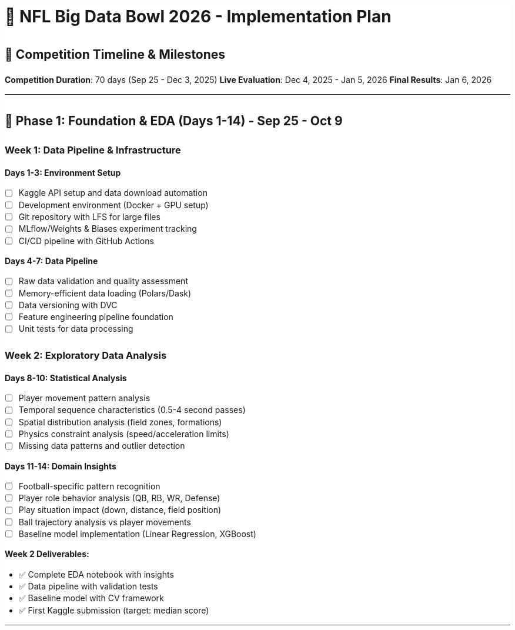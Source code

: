 # 🚀 NFL Big Data Bowl 2026 - Implementation Plan

## 📅 Competition Timeline & Milestones

**Competition Duration**: 70 days (Sep 25 - Dec 3, 2025)
**Live Evaluation**: Dec 4, 2025 - Jan 5, 2026 
**Final Results**: Jan 6, 2026

---

## 🎯 Phase 1: Foundation & EDA (Days 1-14) - Sep 25 - Oct 9

### Week 1: Data Pipeline & Infrastructure
**Days 1-3: Environment Setup**
- [ ] Kaggle API setup and data download automation
- [ ] Development environment (Docker + GPU setup)  
- [ ] Git repository with LFS for large files
- [ ] MLflow/Weights & Biases experiment tracking
- [ ] CI/CD pipeline with GitHub Actions

**Days 4-7: Data Pipeline**
- [ ] Raw data validation and quality assessment
- [ ] Memory-efficient data loading (Polars/Dask)
- [ ] Data versioning with DVC
- [ ] Feature engineering pipeline foundation
- [ ] Unit tests for data processing

### Week 2: Exploratory Data Analysis
**Days 8-10: Statistical Analysis**
- [ ] Player movement pattern analysis  
- [ ] Temporal sequence characteristics (0.5-4 second passes)
- [ ] Spatial distribution analysis (field zones, formations)
- [ ] Physics constraint analysis (speed/acceleration limits)
- [ ] Missing data patterns and outlier detection

**Days 11-14: Domain Insights**
- [ ] Football-specific pattern recognition
- [ ] Player role behavior analysis (QB, RB, WR, Defense)
- [ ] Play situation impact (down, distance, field position)
- [ ] Ball trajectory analysis vs player movements
- [ ] Baseline model implementation (Linear Regression, XGBoost)

**Week 2 Deliverables:**
- ✅ Complete EDA notebook with insights
- ✅ Data pipeline with validation tests
- ✅ Baseline model with CV framework
- ✅ First Kaggle submission (target: median score)

---
